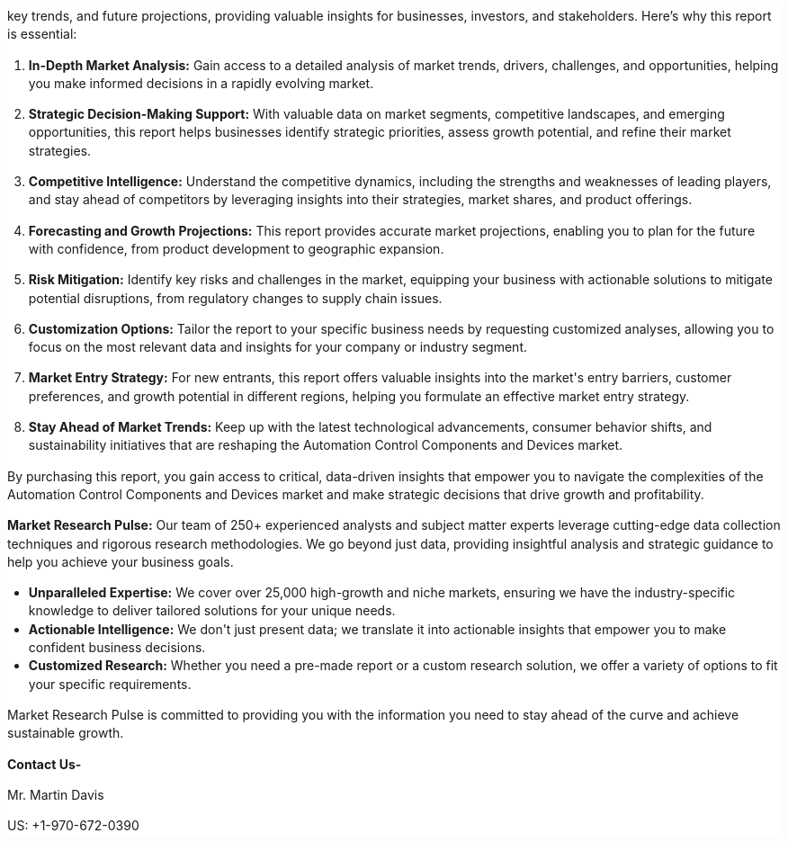 key trends, and future projections, providing valuable insights for businesses, investors, and stakeholders. Here&rsquo;s why this report is essential:</p><ol><li><p><strong>In-Depth Market Analysis:</strong> Gain access to a detailed analysis of market trends, drivers, challenges, and opportunities, helping you make informed decisions in a rapidly evolving market.</p></li><li><p><strong>Strategic Decision-Making Support:</strong> With valuable data on market segments, competitive landscapes, and emerging opportunities, this report helps businesses identify strategic priorities, assess growth potential, and refine their market strategies.</p></li><li><p><strong>Competitive Intelligence:</strong> Understand the competitive dynamics, including the strengths and weaknesses of leading players, and stay ahead of competitors by leveraging insights into their strategies, market shares, and product offerings.</p></li><li><p><strong>Forecasting and Growth Projections:</strong> This report provides accurate market projections, enabling you to plan for the future with confidence, from product development to geographic expansion.</p></li><li><p><strong>Risk Mitigation:</strong> Identify key risks and challenges in the market, equipping your business with actionable solutions to mitigate potential disruptions, from regulatory changes to supply chain issues.</p></li><li><p><strong>Customization Options:</strong> Tailor the report to your specific business needs by requesting customized analyses, allowing you to focus on the most relevant data and insights for your company or industry segment.</p></li><li><p><strong>Market Entry Strategy:</strong> For new entrants, this report offers valuable insights into the market's entry barriers, customer preferences, and growth potential in different regions, helping you formulate an effective market entry strategy.</p></li><li><p><strong>Stay Ahead of Market Trends:</strong> Keep up with the latest technological advancements, consumer behavior shifts, and sustainability initiatives that are reshaping the Automation Control Components and Devices market.</p></li></ol><p>By purchasing this report, you gain access to critical, data-driven insights that empower you to navigate the complexities of the Automation Control Components and Devices market and make strategic decisions that drive growth and profitability.</p><p><strong>Market Research Pulse:</strong>&nbsp;Our team of 250+ experienced analysts and subject matter experts leverage cutting-edge data collection techniques and rigorous research methodologies. We go beyond just data, providing insightful analysis and strategic guidance to help you achieve your business goals.</p><ul><li><strong>Unparalleled Expertise:</strong>&nbsp;We cover over 25,000 high-growth and niche markets, ensuring we have the industry-specific knowledge to deliver tailored solutions for your unique needs.</li><li><strong>Actionable Intelligence:</strong>&nbsp;We don't just present data; we translate it into actionable insights that empower you to make confident business decisions.</li><li><strong>Customized Research:</strong>&nbsp;Whether you need a pre-made report or a custom research solution, we offer a variety of options to fit your specific requirements.</li></ul><p>Market Research Pulse is committed to providing you with the information you need to stay ahead of the curve and achieve sustainable growth.</p><p><strong>Contact Us-</strong></p><p>Mr. Martin Davis</p><p>US: +1-970-672-0390</p>
